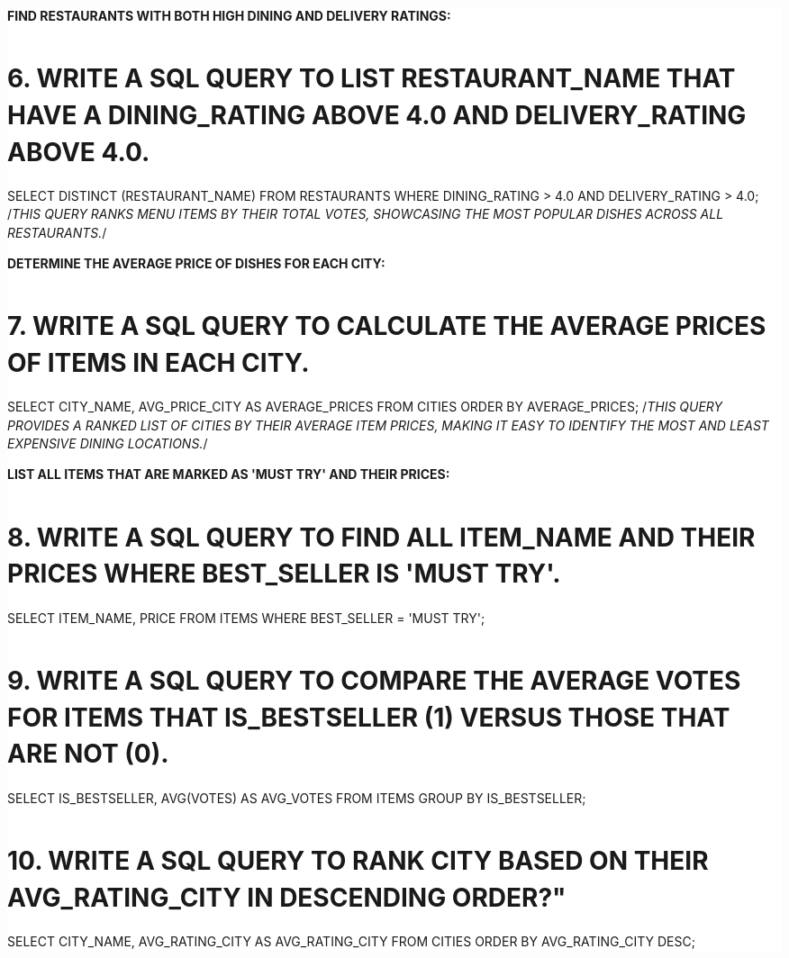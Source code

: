 **FIND RESTAURANTS WITH BOTH HIGH DINING AND DELIVERY RATINGS:**
# 6. WRITE A SQL QUERY TO LIST RESTAURANT_NAME THAT HAVE A DINING_RATING ABOVE 4.0 AND DELIVERY_RATING ABOVE 4.0.
SELECT DISTINCT (RESTAURANT_NAME)
FROM RESTAURANTS
WHERE DINING_RATING > 4.0 AND DELIVERY_RATING > 4.0;
 /*THIS QUERY RANKS MENU ITEMS BY THEIR TOTAL VOTES, SHOWCASING THE MOST POPULAR DISHES ACROSS ALL RESTAURANTS.*/
 
**DETERMINE THE AVERAGE PRICE OF DISHES FOR EACH CITY:**
# 7. WRITE A SQL QUERY TO CALCULATE THE AVERAGE PRICES OF ITEMS IN EACH CITY.
SELECT CITY_NAME,
  AVG_PRICE_CITY AS AVERAGE_PRICES
FROM CITIES
ORDER BY AVERAGE_PRICES;
 /*THIS QUERY PROVIDES A RANKED LIST OF CITIES BY THEIR AVERAGE ITEM PRICES, MAKING IT EASY TO IDENTIFY THE MOST AND LEAST EXPENSIVE DINING LOCATIONS.*/
 
**LIST ALL ITEMS THAT ARE MARKED AS 'MUST TRY' AND THEIR PRICES:**
# 8. WRITE A SQL QUERY TO FIND ALL ITEM_NAME AND THEIR PRICES WHERE BEST_SELLER IS 'MUST TRY'.
SELECT ITEM_NAME, PRICE
FROM ITEMS
WHERE BEST_SELLER = 'MUST TRY';

# 9. WRITE A SQL QUERY TO COMPARE THE AVERAGE VOTES FOR ITEMS THAT IS_BESTSELLER (1) VERSUS THOSE THAT ARE NOT (0).
SELECT IS_BESTSELLER,
  AVG(VOTES) AS AVG_VOTES
FROM ITEMS
GROUP BY IS_BESTSELLER;

# 10. WRITE A SQL QUERY TO RANK CITY BASED ON THEIR AVG_RATING_CITY IN DESCENDING ORDER?"
SELECT CITY_NAME,
  AVG_RATING_CITY AS AVG_RATING_CITY
FROM CITIES
ORDER BY AVG_RATING_CITY DESC;
